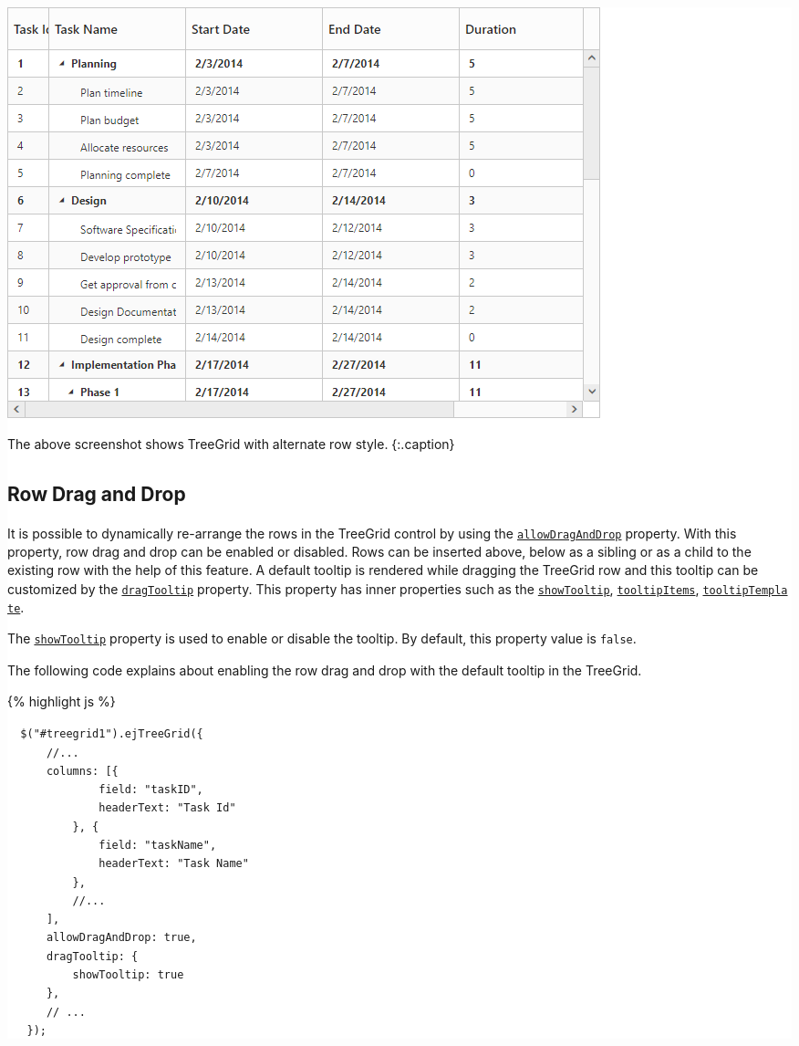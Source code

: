 ![](/js/TreeGrid/Rows_images/Rows_img4.png)

The above screenshot shows TreeGrid with alternate row style.
{:.caption}

## Row Drag and Drop

It is possible to dynamically re-arrange the rows in the TreeGrid control by using the [`allowDragAndDrop`](/api/js/ejtreegrid#members:allowdraganddrop) property. With this property, row drag and drop can be enabled or disabled. Rows can be inserted above, below as a sibling or as a child to the existing row with the help of this feature. A default tooltip is rendered while dragging the TreeGrid row and this tooltip can be customized by the [`dragTooltip`](/api/js/ejtreegrid#members:dragtooltip) property. This property has inner properties such as the [`showTooltip`](/api/js/ejtreegrid#members:dragtooltip-showtooltip "dragTooltip.showTooltip"), [`tooltipItems`](/api/js/ejtreegrid#members:dragtooltip-tooltipitems "dragTooltip.tooltipItems"), [`tooltipTemplate`](/api/js/ejtreegrid#members:dragtooltip-tooltiptemplate "dragTooltip.tooltipTemplate").

The [`showTooltip`](/api/js/ejtreegrid#members:dragtooltip-showtooltip "dragTooltip.showTooltip") property is used to enable or disable the tooltip. By default, this property value is `false`.

The following code explains about enabling the row drag and drop with the default tooltip in the TreeGrid.

{% highlight js %}

      $("#treegrid1").ejTreeGrid({
          //...     
          columns: [{
                  field: "taskID",
                  headerText: "Task Id"
              }, {
                  field: "taskName",
                  headerText: "Task Name"
              },
              //...
          ],
          allowDragAndDrop: true,
          dragTooltip: {
              showTooltip: true
          },
          // ...
       });
